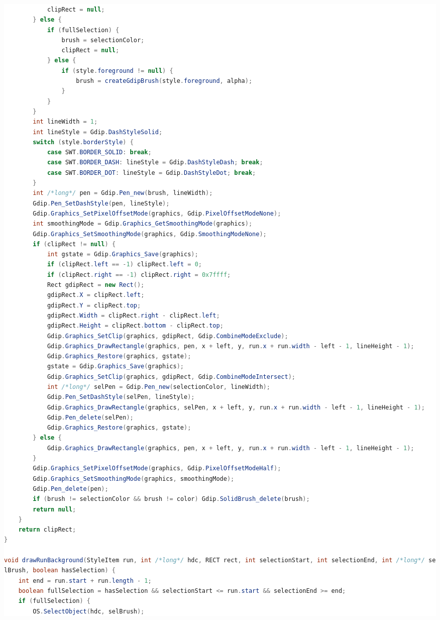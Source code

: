 ```java
			clipRect = null;
		} else {
			if (fullSelection) {
				brush = selectionColor;
				clipRect = null;
			} else {
				if (style.foreground != null) {
					brush = createGdipBrush(style.foreground, alpha);
				}
			}
		}
		int lineWidth = 1;
		int lineStyle = Gdip.DashStyleSolid;
		switch (style.borderStyle) {
			case SWT.BORDER_SOLID: break;
			case SWT.BORDER_DASH: lineStyle = Gdip.DashStyleDash; break;
			case SWT.BORDER_DOT: lineStyle = Gdip.DashStyleDot; break;
		}
		int /*long*/ pen = Gdip.Pen_new(brush, lineWidth);
		Gdip.Pen_SetDashStyle(pen, lineStyle);
		Gdip.Graphics_SetPixelOffsetMode(graphics, Gdip.PixelOffsetModeNone);
		int smoothingMode = Gdip.Graphics_GetSmoothingMode(graphics);
		Gdip.Graphics_SetSmoothingMode(graphics, Gdip.SmoothingModeNone);
		if (clipRect != null) {
			int gstate = Gdip.Graphics_Save(graphics);
			if (clipRect.left == -1) clipRect.left = 0;
			if (clipRect.right == -1) clipRect.right = 0x7ffff;
			Rect gdipRect = new Rect();
			gdipRect.X = clipRect.left;
			gdipRect.Y = clipRect.top;
			gdipRect.Width = clipRect.right - clipRect.left;
			gdipRect.Height = clipRect.bottom - clipRect.top;
			Gdip.Graphics_SetClip(graphics, gdipRect, Gdip.CombineModeExclude);
			Gdip.Graphics_DrawRectangle(graphics, pen, x + left, y, run.x + run.width - left - 1, lineHeight - 1);
			Gdip.Graphics_Restore(graphics, gstate);
			gstate = Gdip.Graphics_Save(graphics);
			Gdip.Graphics_SetClip(graphics, gdipRect, Gdip.CombineModeIntersect);
			int /*long*/ selPen = Gdip.Pen_new(selectionColor, lineWidth);
			Gdip.Pen_SetDashStyle(selPen, lineStyle);
			Gdip.Graphics_DrawRectangle(graphics, selPen, x + left, y, run.x + run.width - left - 1, lineHeight - 1);
			Gdip.Pen_delete(selPen);
			Gdip.Graphics_Restore(graphics, gstate);
		} else {
			Gdip.Graphics_DrawRectangle(graphics, pen, x + left, y, run.x + run.width - left - 1, lineHeight - 1);
		}
		Gdip.Graphics_SetPixelOffsetMode(graphics, Gdip.PixelOffsetModeHalf);
		Gdip.Graphics_SetSmoothingMode(graphics, smoothingMode);
		Gdip.Pen_delete(pen);
		if (brush != selectionColor && brush != color) Gdip.SolidBrush_delete(brush);
		return null;
	}
	return clipRect;
}

void drawRunBackground(StyleItem run, int /*long*/ hdc, RECT rect, int selectionStart, int selectionEnd, int /*long*/ selBrush, boolean hasSelection) {
	int end = run.start + run.length - 1;
	boolean fullSelection = hasSelection && selectionStart <= run.start && selectionEnd >= end;
	if (fullSelection) {
		OS.SelectObject(hdc, selBrush);
```